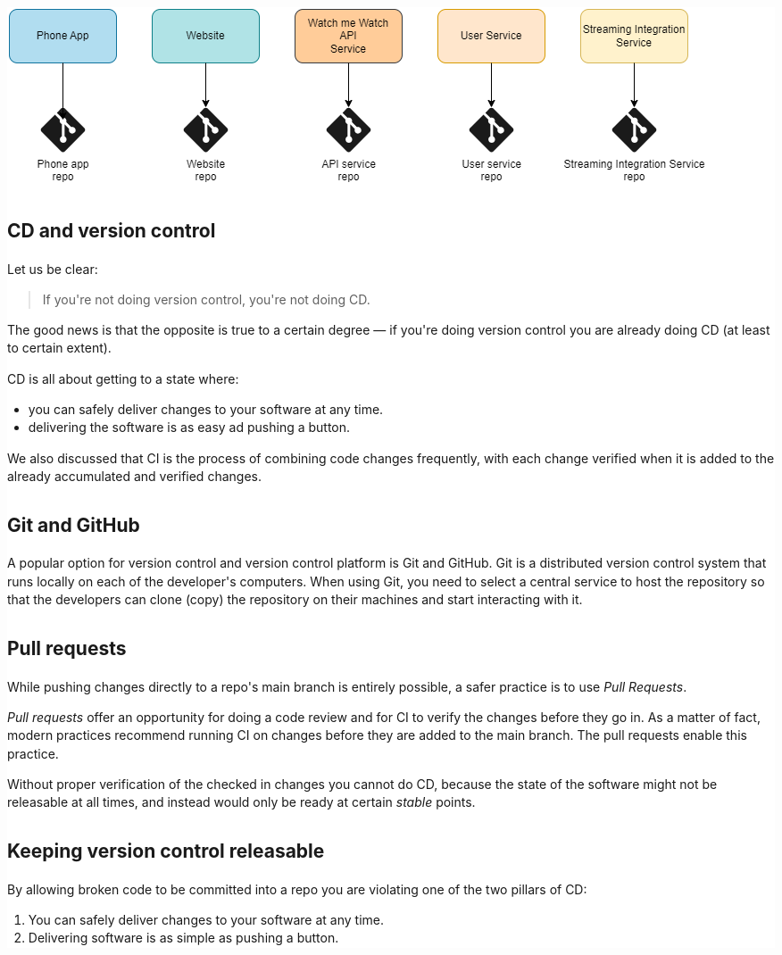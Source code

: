 ![Repos](pics/repos.png)

## CD and version control

Let us be clear:
> If you're not doing version control, you're not doing CD.

The good news is that the opposite is true to a certain degree &mdash; if you're doing version control you are already doing CD (at least to certain extent).

CD is all about getting to a state where:
+ you can safely deliver changes to your software at any time.
+ delivering the software is as easy ad pushing a button.

We also discussed that CI is the process of combining code changes frequently, with each change verified when it is added to the already accumulated and verified changes.

## Git and GitHub

A popular option for version control and version control platform is Git and GitHub. Git is a distributed version control system that runs locally on each of the developer's computers. When using Git, you need to select a central service to host the repository so that the developers can clone (copy) the repository on their machines and start interacting with it.

## Pull requests

While pushing changes directly to a repo's main branch is entirely possible, a safer practice is to use *Pull Requests*.

*Pull requests* offer an opportunity for doing a code review and for CI to verify the changes before they go in. As a matter of fact, modern practices recommend running CI on changes before they are added to the main branch. The pull requests enable this practice.

Without proper verification of the checked in changes you cannot do CD, because the state of the software might not be releasable at all times, and instead would only be ready at certain *stable* points.

## Keeping version control releasable

By allowing broken code to be committed into a repo you are violating one of the two pillars of CD:
1. You can safely deliver changes to your software at any time.
2. Delivering software is as simple as pushing a button.
